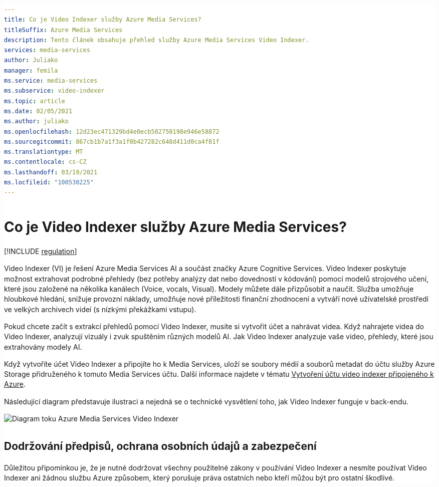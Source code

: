 ```yaml
---
title: Co je Video Indexer služby Azure Media Services?
titleSuffix: Azure Media Services
description: Tento článek obsahuje přehled služby Azure Media Services Video Indexer.
services: media-services
author: Juliako
manager: femila
ms.service: media-services
ms.subservice: video-indexer
ms.topic: article
ms.date: 02/05/2021
ms.author: juliako
ms.openlocfilehash: 12d23ec471329bd4e0ecb502750198e946e58872
ms.sourcegitcommit: 867cb1b7a1f3a1f0b427282c648d411d0ca4f81f
ms.translationtype: MT
ms.contentlocale: cs-CZ
ms.lasthandoff: 03/19/2021
ms.locfileid: "100530225"
---
```

# <a name="what-is-azure-media-services-video-indexer"></a>Co je Video Indexer služby Azure Media Services?

[!INCLUDE [regulation](./includes/regulation.md)]

Video Indexer (VI) je řešení Azure Media Services AI a součást značky Azure Cognitive Services. Video Indexer poskytuje možnost extrahovat podrobné přehledy (bez potřeby analýzy dat nebo dovedností v kódování) pomocí modelů strojového učení, které jsou založené na několika kanálech (Voice, vocals, Visual). Modely můžete dále přizpůsobit a naučit. Služba umožňuje hloubkové hledání, snižuje provozní náklady, umožňuje nové příležitosti finanční zhodnocení a vytváří nové uživatelské prostředí ve velkých archivech videí (s nízkými překážkami vstupu).

Pokud chcete začít s extrakcí přehledů pomocí Video Indexer, musíte si vytvořit účet a nahrávat videa. Když nahrajete videa do Video Indexer, analyzují vizuály i zvuk spuštěním různých modelů AI. Jak Video Indexer analyzuje vaše video, přehledy, které jsou extrahovány modely AI.

Když vytvoříte účet Video Indexer a připojíte ho k Media Services, uloží se soubory médií a souborů metadat do účtu služby Azure Storage přidruženého k tomuto Media Services účtu. Další informace najdete v tématu [Vytvoření účtu video indexer připojeného k Azure](connect-to-azure.md).

Následující diagram představuje ilustraci a nejedná se o technické vysvětlení toho, jak Video Indexer funguje v back-endu.

![Diagram toku Azure Media Services Video Indexer](./media/video-indexer-overview/model-chart.png)


## <a name="compliance-privacy-and-security"></a>Dodržování předpisů, ochrana osobních údajů a zabezpečení

Důležitou připomínkou je, že je nutné dodržovat všechny použitelné zákony v používání Video Indexer a nesmíte používat Video Indexer ani žádnou službu Azure způsobem, který porušuje práva ostatních nebo kteří můžou být pro ostatní škodlivé.
